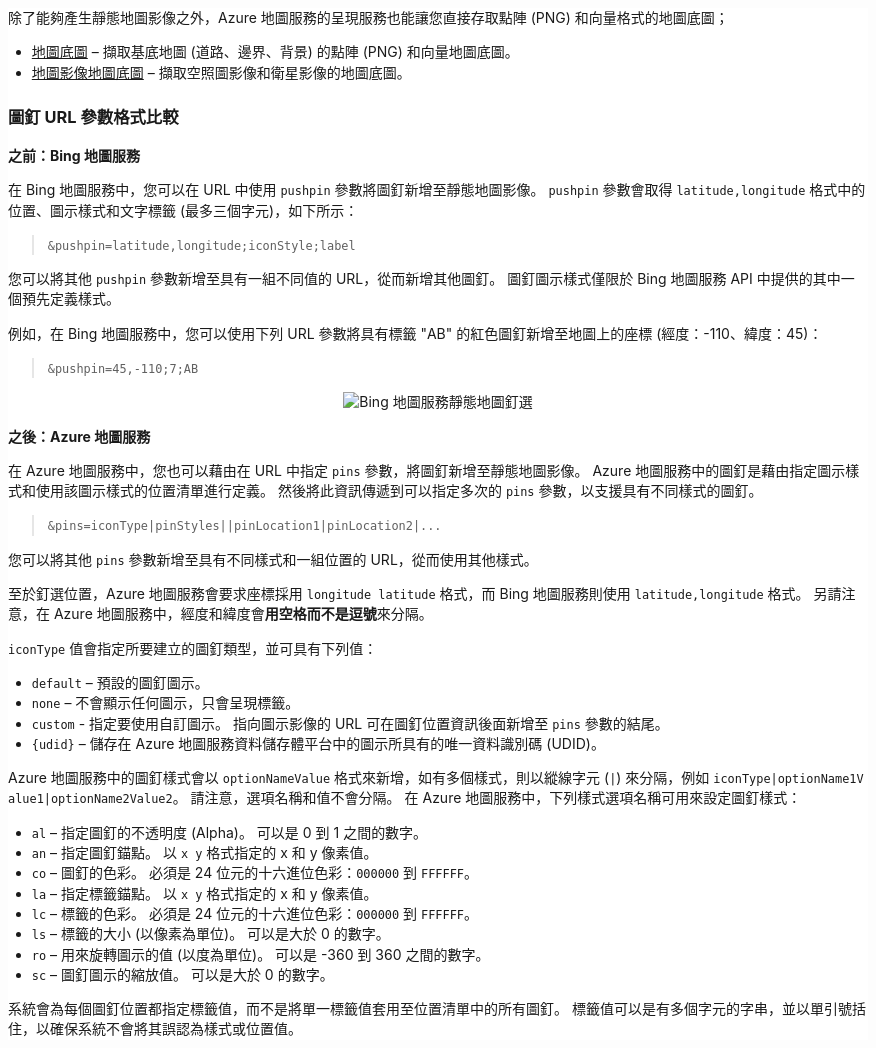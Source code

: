 除了能夠產生靜態地圖影像之外，Azure 地圖服務的呈現服務也能讓您直接存取點陣 (PNG) 和向量格式的地圖底圖；

-   [地圖底圖](https://docs.microsoft.com/rest/api/maps/render/getmaptile) – 擷取基底地圖 (道路、邊界、背景) 的點陣 (PNG) 和向量地圖底圖。
-   [地圖影像地圖底圖](https://docs.microsoft.com/rest/api/maps/render/getmapimagerytile) – 擷取空照圖影像和衛星影像的地圖底圖。

### <a name="pushpin-url-parameter-format-comparison"></a>圖釘 URL 參數格式比較

**之前：Bing 地圖服務**

在 Bing 地圖服務中，您可以在 URL 中使用 `pushpin` 參數將圖釘新增至靜態地圖影像。 `pushpin` 參數會取得 `latitude,longitude` 格式中的位置、圖示樣式和文字標籤 (最多三個字元)，如下所示：

> `&pushpin=latitude,longitude;iconStyle;label`

您可以將其他 `pushpin` 參數新增至具有一組不同值的 URL，從而新增其他圖釘。 圖釘圖示樣式僅限於 Bing 地圖服務 API 中提供的其中一個預先定義樣式。

例如，在 Bing 地圖服務中，您可以使用下列 URL 參數將具有標籤 "AB" 的紅色圖釘新增至地圖上的座標 (經度：-110、緯度：45)：

> `&pushpin=45,-110;7;AB`

<center>

![Bing 地圖服務靜態地圖釘選](media/migrate-bing-maps-web-service/bing-maps-static-map-pin.jpg)</center>

**之後：Azure 地圖服務**

在 Azure 地圖服務中，您也可以藉由在 URL 中指定 `pins` 參數，將圖釘新增至靜態地圖影像。 Azure 地圖服務中的圖釘是藉由指定圖示樣式和使用該圖示樣式的位置清單進行定義。 然後將此資訊傳遞到可以指定多次的 `pins` 參數，以支援具有不同樣式的圖釘。

> `&pins=iconType|pinStyles||pinLocation1|pinLocation2|...`

您可以將其他 `pins` 參數新增至具有不同樣式和一組位置的 URL，從而使用其他樣式。

至於釘選位置，Azure 地圖服務會要求座標採用 `longitude latitude` 格式，而 Bing 地圖服務則使用 `latitude,longitude` 格式。 另請注意，在 Azure 地圖服務中，經度和緯度會**用空格而不是逗號**來分隔。

`iconType` 值會指定所要建立的圖釘類型，並可具有下列值：

-   `default` – 預設的圖釘圖示。
-   `none` – 不會顯示任何圖示，只會呈現標籤。
-   `custom` - 指定要使用自訂圖示。 指向圖示影像的 URL 可在圖釘位置資訊後面新增至 `pins` 參數的結尾。
-   `{udid}` – 儲存在 Azure 地圖服務資料儲存體平台中的圖示所具有的唯一資料識別碼 (UDID)。

Azure 地圖服務中的圖釘樣式會以 `optionNameValue` 格式來新增，如有多個樣式，則以縱線字元 (`|`) 來分隔，例如 `iconType|optionName1Value1|optionName2Value2`。 請注意，選項名稱和值不會分隔。 在 Azure 地圖服務中，下列樣式選項名稱可用來設定圖釘樣式：

-   `al` – 指定圖釘的不透明度 (Alpha)。 可以是 0 到 1 之間的數字。
-   `an` – 指定圖釘錨點。 以 `x y` 格式指定的 x 和 y 像素值。
-   `co` – 圖釘的色彩。 必須是 24 位元的十六進位色彩：`000000` 到 `FFFFFF`。
-   `la` – 指定標籤錨點。 以 `x y` 格式指定的 x 和 y 像素值。
-   `lc` – 標籤的色彩。 必須是 24 位元的十六進位色彩：`000000` 到 `FFFFFF`。
-   `ls` – 標籤的大小 (以像素為單位)。 可以是大於 0 的數字。
-   `ro` – 用來旋轉圖示的值 (以度為單位)。 可以是 -360 到 360 之間的數字。
-   `sc` – 圖釘圖示的縮放值。 可以是大於 0 的數字。

系統會為每個圖釘位置都指定標籤值，而不是將單一標籤值套用至位置清單中的所有圖釘。 標籤值可以是有多個字元的字串，並以單引號括住，以確保系統不會將其誤認為樣式或位置值。
